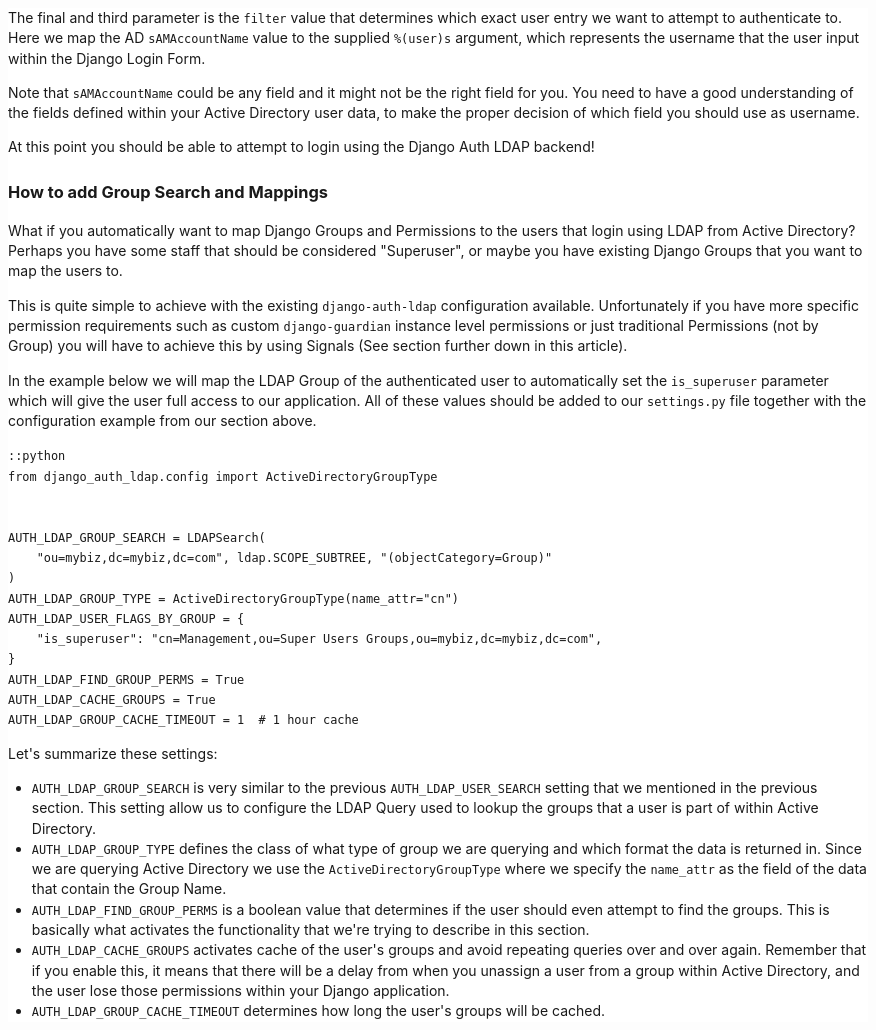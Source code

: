 The final and third parameter is the `filter` value that determines which exact user entry we want to attempt to authenticate to. Here we map the AD `sAMAccountName` value to the supplied `%(user)s` argument, which represents the username that the user input within the Django Login Form.

Note that `sAMAccountName` could be any field and it might not be the right field for you. You need to have a good understanding of the fields defined within your Active Directory user data, to make the proper decision of which field you should use as username.

At this point you should be able to attempt to login using the Django Auth LDAP backend!

### How to add Group Search and Mappings
What if you automatically want to map Django Groups and Permissions to the users that login using LDAP from Active Directory? Perhaps you have some staff that should be considered "Superuser", or maybe you have existing Django Groups that you want to map the users to.

This is quite simple to achieve with the existing `django-auth-ldap` configuration available. Unfortunately if you have more specific permission requirements such as custom `django-guardian` instance level permissions or just traditional Permissions (not by Group) you will have to achieve this by using Signals (See section further down in this article).

In the example below we will map the LDAP Group of the authenticated user to automatically set the `is_superuser` parameter which will give the user full access to our application. All of these values should be added to our `settings.py` file together with the configuration example from our section above.

	::python
	from django_auth_ldap.config import ActiveDirectoryGroupType
	

	AUTH_LDAP_GROUP_SEARCH = LDAPSearch(
		"ou=mybiz,dc=mybiz,dc=com", ldap.SCOPE_SUBTREE, "(objectCategory=Group)"
	)
	AUTH_LDAP_GROUP_TYPE = ActiveDirectoryGroupType(name_attr="cn")
	AUTH_LDAP_USER_FLAGS_BY_GROUP = {
		"is_superuser": "cn=Management,ou=Super Users Groups,ou=mybiz,dc=mybiz,dc=com",
	}
	AUTH_LDAP_FIND_GROUP_PERMS = True
	AUTH_LDAP_CACHE_GROUPS = True
	AUTH_LDAP_GROUP_CACHE_TIMEOUT = 1  # 1 hour cache

Let's summarize these settings:

- `AUTH_LDAP_GROUP_SEARCH` is very similar to the previous `AUTH_LDAP_USER_SEARCH` setting that we mentioned in the previous section. This setting allow us to configure the LDAP Query used to lookup the groups that a user is part of within Active Directory.
- `AUTH_LDAP_GROUP_TYPE` defines the class of what type of group we are querying and which format the data is returned in. Since we are querying Active Directory we use the `ActiveDirectoryGroupType` where we specify the `name_attr` as the field of the data that contain the Group Name.
-  `AUTH_LDAP_FIND_GROUP_PERMS` is a boolean value that determines if the user should even attempt to find the groups. This is basically what activates the functionality that we're trying to describe in this section.
-  `AUTH_LDAP_CACHE_GROUPS` activates cache of the user's groups and avoid repeating queries over and over again. Remember that if you enable this, it means that there will be a delay from when you unassign a user from a group within Active Directory, and the user lose those permissions within your Django application.
-  `AUTH_LDAP_GROUP_CACHE_TIMEOUT` determines how long the user's groups will be cached. 
